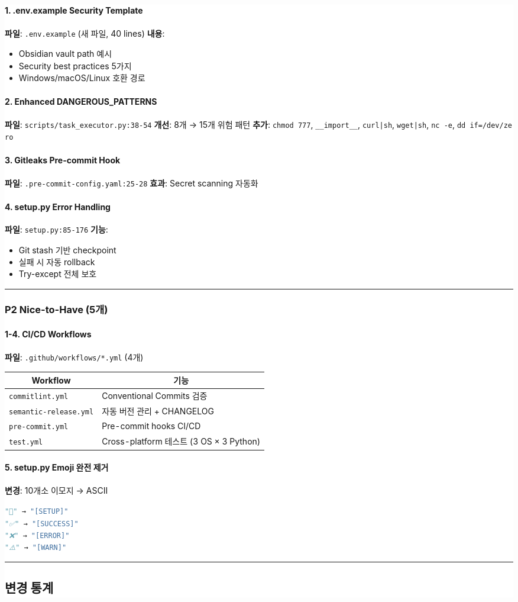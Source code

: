 #### 1. .env.example Security Template
**파일**: `.env.example` (새 파일, 40 lines)
**내용**:
- Obsidian vault path 예시
- Security best practices 5가지
- Windows/macOS/Linux 호환 경로

#### 2. Enhanced DANGEROUS_PATTERNS
**파일**: `scripts/task_executor.py:38-54`
**개선**: 8개 → 15개 위험 패턴
**추가**: `chmod 777`, `__import__`, `curl|sh`, `wget|sh`, `nc -e`, `dd if=/dev/zero`

#### 3. Gitleaks Pre-commit Hook
**파일**: `.pre-commit-config.yaml:25-28`
**효과**: Secret scanning 자동화

#### 4. setup.py Error Handling
**파일**: `setup.py:85-176`
**기능**:
- Git stash 기반 checkpoint
- 실패 시 자동 rollback
- Try-except 전체 보호

---

### P2 Nice-to-Have (5개)

#### 1-4. CI/CD Workflows
**파일**: `.github/workflows/*.yml` (4개)

| Workflow | 기능 |
|----------|------|
| `commitlint.yml` | Conventional Commits 검증 |
| `semantic-release.yml` | 자동 버전 관리 + CHANGELOG |
| `pre-commit.yml` | Pre-commit hooks CI/CD |
| `test.yml` | Cross-platform 테스트 (3 OS × 3 Python) |

#### 5. setup.py Emoji 완전 제거
**변경**: 10개소 이모지 → ASCII
```python
"🚀" → "[SETUP]"
"✅" → "[SUCCESS]"
"❌" → "[ERROR]"
"⚠️" → "[WARN]"
```

---

## 변경 통계
